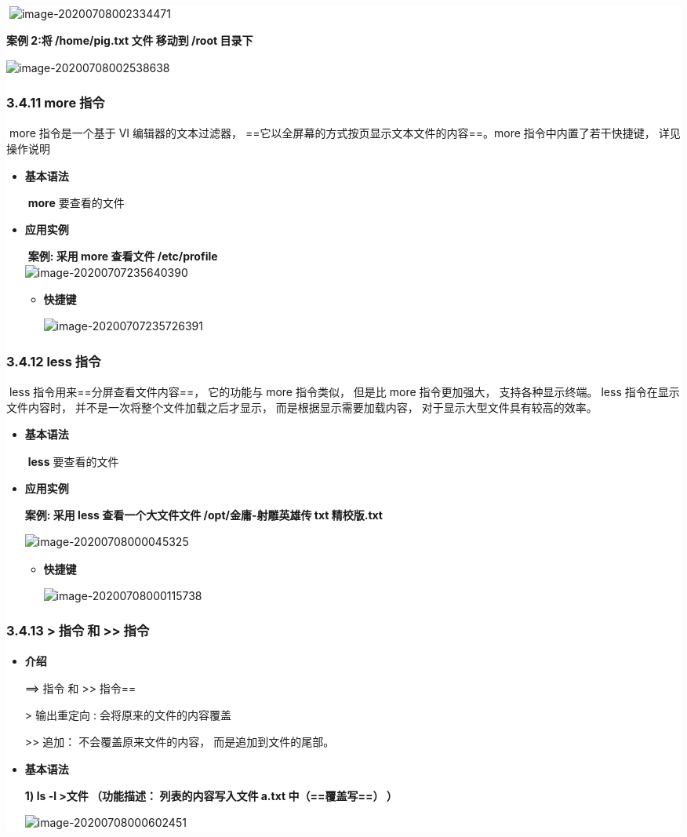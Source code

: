   ​	![image-20200708002334471](https://gitee.com/oy_chart_bed/no1_drawing_bed/raw/master/20200708002335.png)  

  **案例 2:将 /home/pig.txt 文件 移动到 /root 目录下**  

  ![image-20200708002538638](https://gitee.com/oy_chart_bed/no1_drawing_bed/raw/master/20200708002539.png)

### 3.4.11 more 指令

​		more 指令是一个基于 VI 编辑器的文本过滤器， ==它以全屏幕的方式按页显示文本文件的内容==。more 指令中内置了若干快捷键， 详见操作说明  

* **基本语法**

  ​	**more** 要查看的文件

* **应用实例**

  ​	**案例: 采用 more 查看文件 /etc/profile**  
  ​	![image-20200707235640390](https://gitee.com/oy_chart_bed/no1_drawing_bed/raw/master/20200707235641.png)

  * **快捷键**

     ![image-20200707235726391](https://gitee.com/oy_chart_bed/no1_drawing_bed/raw/master/20200707235727.png)

### 3.4.12 less 指令  

​		less 指令用来==分屏查看文件内容==， 它的功能与 more 指令类似， 但是比 more 指令更加强大， 支持各种显示终端。 less 指令在显示文件内容时， 并不是一次将整个文件加载之后才显示， 而是根据显示需要加载内容， 对于显示大型文件具有较高的效率。

* **基本语法**

  ​	**less** 要查看的文件

* **应用实例**

  **案例: 采用 less 查看一个大文件文件 /opt/金庸-射雕英雄传 txt 精校版.txt**  	

  ![image-20200708000045325](https://gitee.com/oy_chart_bed/no1_drawing_bed/raw/master/20200708000046.png)

  * **快捷键**

    ![image-20200708000115738](https://gitee.com/oy_chart_bed/no1_drawing_bed/raw/master/20200708000116.png)

### 3.4.13 \> 指令 和 >> 指令  

* **介绍**

  ==\> 指令 和 >> 指令==

  \> 输出重定向 : 会将原来的文件的内容覆盖    	

  \>> 追加： 不会覆盖原来文件的内容， 而是追加到文件的尾部。  

* **基本语法**

  **1) ls -l >文件 （功能描述： 列表的内容写入文件 a.txt 中（==覆盖写==） ）**  	

  ![image-20200708000602451](https://gitee.com/oy_chart_bed/no1_drawing_bed/raw/master/20200708000603.png)
